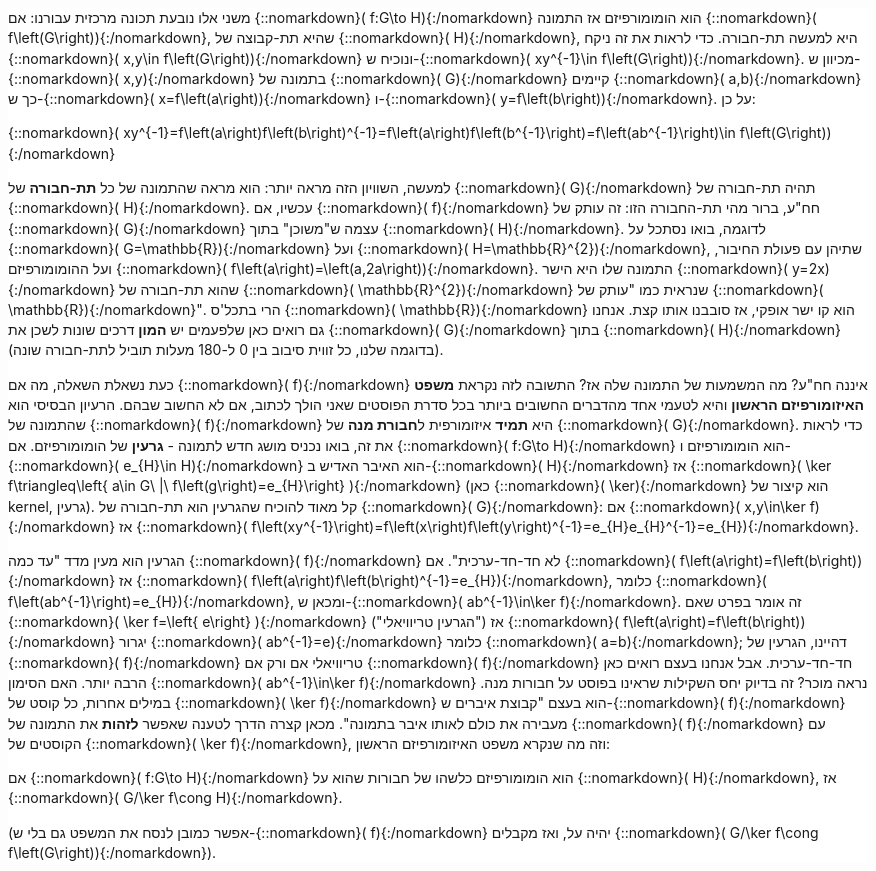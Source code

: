 משני אלו נובעת תכונה מרכזית עבורנו: אם {::nomarkdown}\( f:G\to H\){:/nomarkdown} הוא הומומורפיזם אז התמונה {::nomarkdown}\( f\left(G\right)\){:/nomarkdown}, שהיא תת-קבוצה של {::nomarkdown}\( H\){:/nomarkdown}, היא למעשה תת-חבורה. כדי לראות את זה ניקח {::nomarkdown}\( x,y\in f\left(G\right)\){:/nomarkdown} ונוכיח ש-{::nomarkdown}\( xy^{-1}\in f\left(G\right)\){:/nomarkdown}. מכיוון ש-{::nomarkdown}\( x,y\){:/nomarkdown} בתמונה של {::nomarkdown}\( G\){:/nomarkdown} קיימים {::nomarkdown}\( a,b\){:/nomarkdown} כך ש-{::nomarkdown}\( x=f\left(a\right)\){:/nomarkdown} ו-{::nomarkdown}\( y=f\left(b\right)\){:/nomarkdown}. על כן:

{::nomarkdown}\( xy^{-1}=f\left(a\right)f\left(b\right)^{-1}=f\left(a\right)f\left(b^{-1}\right)=f\left(ab^{-1}\right)\in f\left(G\right)\){:/nomarkdown}

למעשה, השוויון הזה מראה יותר: הוא מראה שהתמונה של כל <strong>תת-חבורה</strong> של {::nomarkdown}\( G\){:/nomarkdown} תהיה תת-חבורה של {::nomarkdown}\( H\){:/nomarkdown}. עכשיו, אם {::nomarkdown}\( f\){:/nomarkdown} חח"ע, ברור מהי תת-החבורה הזו: זה עותק של {::nomarkdown}\( G\){:/nomarkdown} עצמה ש"משוכן" בתוך {::nomarkdown}\( H\){:/nomarkdown}. לדוגמה, בואו נסתכל על {::nomarkdown}\( G=\mathbb{R}\){:/nomarkdown} ועל {::nomarkdown}\( H=\mathbb{R}^{2}\){:/nomarkdown}, שתיהן עם פעולת החיבור, ועל ההומומורפיזם {::nomarkdown}\( f\left(a\right)=\left(a,2a\right)\){:/nomarkdown}. התמונה שלו היא הישר {::nomarkdown}\( y=2x\){:/nomarkdown} שהוא תת-חבורה של {::nomarkdown}\( \mathbb{R}^{2}\){:/nomarkdown} שנראית כמו "עותק של {::nomarkdown}\( \mathbb{R}\){:/nomarkdown}". הרי בתכל'ס {::nomarkdown}\( \mathbb{R}\){:/nomarkdown} הוא קו ישר אופקי, אז סובבנו אותו קצת. אנחנו גם רואים כאן שלפעמים יש <strong>המון</strong> דרכים שונות לשכן את {::nomarkdown}\( G\){:/nomarkdown} בתוך {::nomarkdown}\( H\){:/nomarkdown} (בדוגמה שלנו, כל זווית סיבוב בין 0 ל-180 מעלות תוביל לתת-חבורה שונה).

כעת נשאלת השאלה, מה אם {::nomarkdown}\( f\){:/nomarkdown} איננה חח"ע? מה המשמעות של התמונה שלה אז? התשובה לזה נקראת <strong>משפט האיזומורפיזם הראשון</strong> והיא לטעמי אחד מהדברים החשובים ביותר בכל סדרת הפוסטים שאני הולך לכתוב, אם לא החשוב שבהם. הרעיון הבסיסי הוא שהתמונה של {::nomarkdown}\( f\){:/nomarkdown} היא <strong>תמיד</strong> איזומורפית ל<strong>חבורת מנה</strong> של {::nomarkdown}\( G\){:/nomarkdown}. כדי לראות את זה, בואו נכניס מושג חדש לתמונה - <strong>גרעין</strong> של הומומורפיזם. אם {::nomarkdown}\( f:G\to H\){:/nomarkdown} הוא הומומורפיזם ו-{::nomarkdown}\( e_{H}\in H\){:/nomarkdown} הוא האיבר האדיש ב-{::nomarkdown}\( H\){:/nomarkdown} אז {::nomarkdown}\( \ker f\triangleq\left\{ a\in G\ \|\ f\left(g\right)=e_{H}\right\} \){:/nomarkdown} (כאן {::nomarkdown}\( \ker\){:/nomarkdown} הוא קיצור של kernel, גרעין). קל מאוד להוכיח שהגרעין הוא תת-חבורה של {::nomarkdown}\( G\){:/nomarkdown}: אם {::nomarkdown}\( x,y\in\ker f\){:/nomarkdown} אז {::nomarkdown}\( f\left(xy^{-1}\right)=f\left(x\right)f\left(y\right)^{-1}=e_{H}e_{H}^{-1}=e_{H}\){:/nomarkdown}.

הגרעין הוא מעין מדד "עד כמה {::nomarkdown}\( f\){:/nomarkdown} לא חד-חד-ערכית". אם {::nomarkdown}\( f\left(a\right)=f\left(b\right)\){:/nomarkdown} אז {::nomarkdown}\( f\left(a\right)f\left(b\right)^{-1}=e_{H}\){:/nomarkdown}, כלומר {::nomarkdown}\( f\left(ab^{-1}\right)=e_{H}\){:/nomarkdown}, ומכאן ש-{::nomarkdown}\( ab^{-1}\in\ker f\){:/nomarkdown}. זה אומר בפרט שאם {::nomarkdown}\( \ker f=\left\{ e\right\} \){:/nomarkdown} ("הגרעין טריוויאלי") אז {::nomarkdown}\( f\left(a\right)=f\left(b\right)\){:/nomarkdown} יגרור {::nomarkdown}\( ab^{-1}=e\){:/nomarkdown} כלומר {::nomarkdown}\( a=b\){:/nomarkdown}; דהיינו, הגרעין של {::nomarkdown}\( f\){:/nomarkdown} טריוויאלי אם ורק אם {::nomarkdown}\( f\){:/nomarkdown} חד-חד-ערכית. אבל אנחנו בעצם רואים כאן הרבה יותר. האם הסימון {::nomarkdown}\( ab^{-1}\in\ker f\){:/nomarkdown} נראה מוכר? זה בדיוק יחס השקילות שראינו בפוסט על חבורות מנה. במילים אחרות, כל קוסט של {::nomarkdown}\( \ker f\){:/nomarkdown} הוא בעצם "קבוצת איברים ש-{::nomarkdown}\( f\){:/nomarkdown} מעבירה את כולם לאותו איבר בתמונה". מכאן קצרה הדרך לטענה שאפשר <strong>לזהות</strong> את התמונה של {::nomarkdown}\( f\){:/nomarkdown} עם הקוסטים של {::nomarkdown}\( \ker f\){:/nomarkdown}, וזה מה שנקרא משפט האיזומורפיזם הראשון:

אם {::nomarkdown}\( f:G\to H\){:/nomarkdown} הוא הומומורפיזם כלשהו של חבורות שהוא על {::nomarkdown}\( H\){:/nomarkdown}, אז {::nomarkdown}\( G/\ker f\cong H\){:/nomarkdown}.

(אפשר כמובן לנסח את המשפט גם בלי ש-{::nomarkdown}\( f\){:/nomarkdown} יהיה על, ואז מקבלים {::nomarkdown}\( G/\ker f\cong f\left(G\right)\){:/nomarkdown}).
